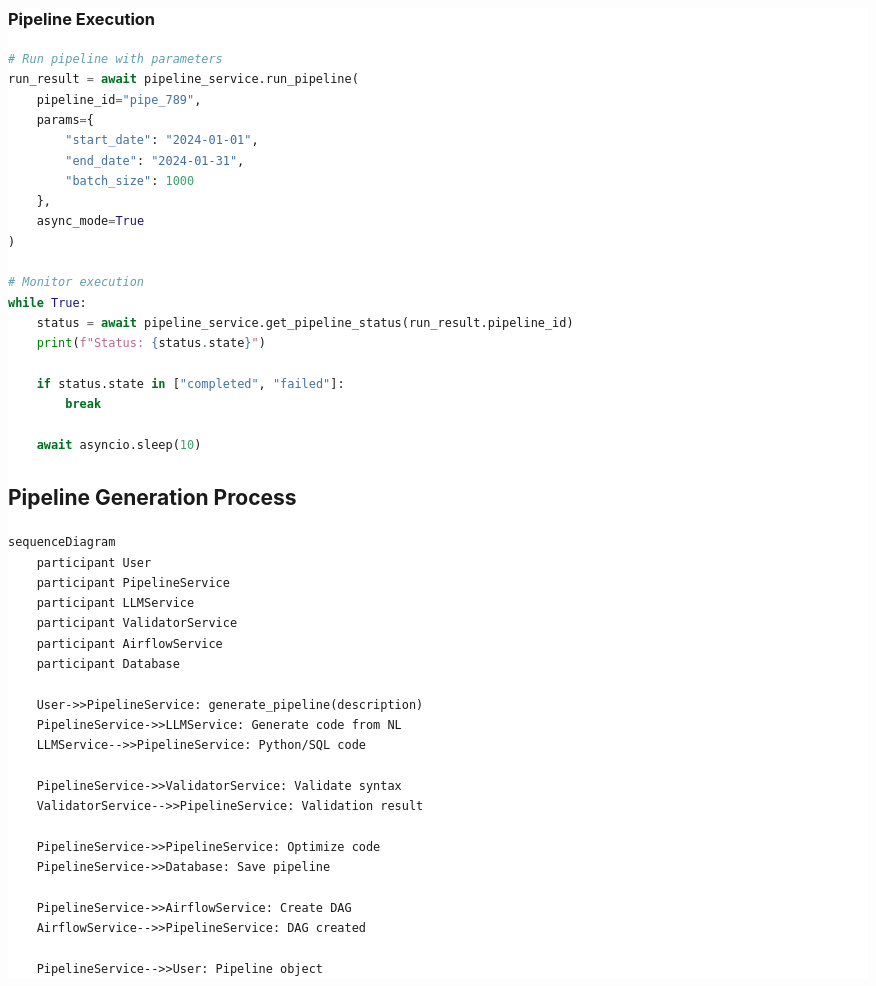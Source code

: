 ### Pipeline Execution

```python
# Run pipeline with parameters
run_result = await pipeline_service.run_pipeline(
    pipeline_id="pipe_789",
    params={
        "start_date": "2024-01-01",
        "end_date": "2024-01-31",
        "batch_size": 1000
    },
    async_mode=True
)

# Monitor execution
while True:
    status = await pipeline_service.get_pipeline_status(run_result.pipeline_id)
    print(f"Status: {status.state}")

    if status.state in ["completed", "failed"]:
        break

    await asyncio.sleep(10)
```

## Pipeline Generation Process

```mermaid
sequenceDiagram
    participant User
    participant PipelineService
    participant LLMService
    participant ValidatorService
    participant AirflowService
    participant Database

    User->>PipelineService: generate_pipeline(description)
    PipelineService->>LLMService: Generate code from NL
    LLMService-->>PipelineService: Python/SQL code

    PipelineService->>ValidatorService: Validate syntax
    ValidatorService-->>PipelineService: Validation result

    PipelineService->>PipelineService: Optimize code
    PipelineService->>Database: Save pipeline

    PipelineService->>AirflowService: Create DAG
    AirflowService-->>PipelineService: DAG created

    PipelineService-->>User: Pipeline object
```
